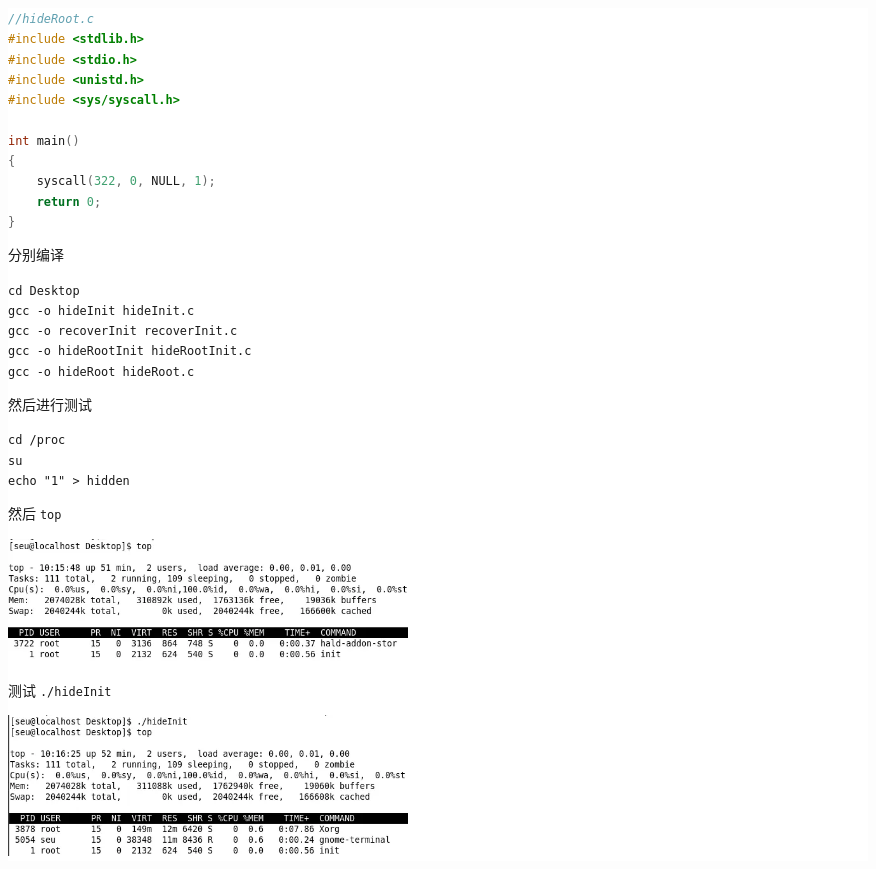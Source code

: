 ```c
//hideRoot.c
#include <stdlib.h>
#include <stdio.h>
#include <unistd.h>
#include <sys/syscall.h>

int main()
{
    syscall(322, 0, NULL, 1);
    return 0;
}
```

分别编译

```shell
cd Desktop
gcc -o hideInit hideInit.c
gcc -o recoverInit recoverInit.c
gcc -o hideRootInit hideRootInit.c
gcc -o hideRoot hideRoot.c
```

然后进行测试

```shell
cd /proc
su
echo "1" > hidden
```

然后 `top`

<img src="/assets/post/images/kernel8.webp" alt="kernel8" style="width:min(100%,400px);" />

测试 `./hideInit`

<img src="/assets/post/images/kernel9.webp" alt="kernel9" style="width:min(100%,400px);" />

